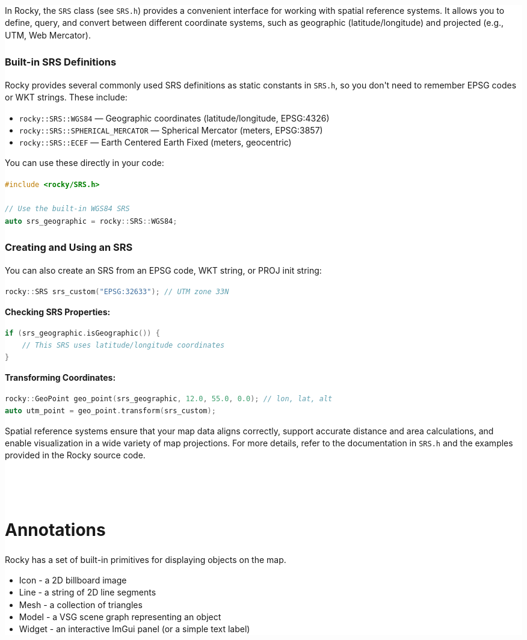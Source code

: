 In Rocky, the `SRS` class (see `SRS.h`) provides a convenient interface for working with spatial reference systems. It allows you to define, query, and convert between different coordinate systems, such as geographic (latitude/longitude) and projected (e.g., UTM, Web Mercator).

### Built-in SRS Definitions

Rocky provides several commonly used SRS definitions as static constants in `SRS.h`, so you don't need to remember EPSG codes or WKT strings. These include:

- `rocky::SRS::WGS84` &mdash; Geographic coordinates (latitude/longitude, EPSG:4326)
- `rocky::SRS::SPHERICAL_MERCATOR` &mdash; Spherical Mercator (meters, EPSG:3857)
- `rocky::SRS::ECEF` &mdash; Earth Centered Earth Fixed (meters, geocentric)

You can use these directly in your code:
```c++
#include <rocky/SRS.h>

// Use the built-in WGS84 SRS
auto srs_geographic = rocky::SRS::WGS84;
```

### Creating and Using an SRS

You can also create an SRS from an EPSG code, WKT string, or PROJ init string:
```c++
rocky::SRS srs_custom("EPSG:32633"); // UTM zone 33N
```

**Checking SRS Properties:**
```c++
if (srs_geographic.isGeographic()) {
    // This SRS uses latitude/longitude coordinates
}
```

**Transforming Coordinates:**
```c++
rocky::GeoPoint geo_point(srs_geographic, 12.0, 55.0, 0.0); // lon, lat, alt
auto utm_point = geo_point.transform(srs_custom);
```

Spatial reference systems ensure that your map data aligns correctly, support accurate distance and area calculations, and enable visualization in a wide variety of map projections. For more details, refer to the documentation in `SRS.h` and the examples provided in the Rocky source code.

<br/><br/>

# Annotations

Rocky has a set of built-in primitives for displaying objects on the map.

* Icon - a 2D billboard image
* Line - a string of 2D line segments
* Mesh - a collection of triangles
* Model - a VSG scene graph representing an object
* Widget - an interactive ImGui panel (or a simple text label)
